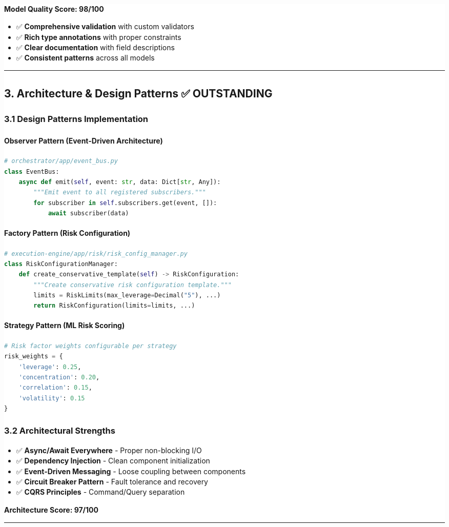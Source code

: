 **Model Quality Score: 98/100**
- ✅ **Comprehensive validation** with custom validators
- ✅ **Rich type annotations** with proper constraints
- ✅ **Clear documentation** with field descriptions
- ✅ **Consistent patterns** across all models

---

## 3. Architecture & Design Patterns ✅ OUTSTANDING

### 3.1 Design Patterns Implementation

#### Observer Pattern (Event-Driven Architecture)
```python
# orchestrator/app/event_bus.py
class EventBus:
    async def emit(self, event: str, data: Dict[str, Any]):
        """Emit event to all registered subscribers."""
        for subscriber in self.subscribers.get(event, []):
            await subscriber(data)
```

#### Factory Pattern (Risk Configuration)
```python
# execution-engine/app/risk/risk_config_manager.py  
class RiskConfigurationManager:
    def create_conservative_template(self) -> RiskConfiguration:
        """Create conservative risk configuration template."""
        limits = RiskLimits(max_leverage=Decimal("5"), ...)
        return RiskConfiguration(limits=limits, ...)
```

#### Strategy Pattern (ML Risk Scoring)
```python
# Risk factor weights configurable per strategy
risk_weights = {
    'leverage': 0.25,
    'concentration': 0.20, 
    'correlation': 0.15,
    'volatility': 0.15
}
```

### 3.2 Architectural Strengths
- ✅ **Async/Await Everywhere** - Proper non-blocking I/O
- ✅ **Dependency Injection** - Clean component initialization
- ✅ **Event-Driven Messaging** - Loose coupling between components
- ✅ **Circuit Breaker Pattern** - Fault tolerance and recovery
- ✅ **CQRS Principles** - Command/Query separation

**Architecture Score: 97/100**

---